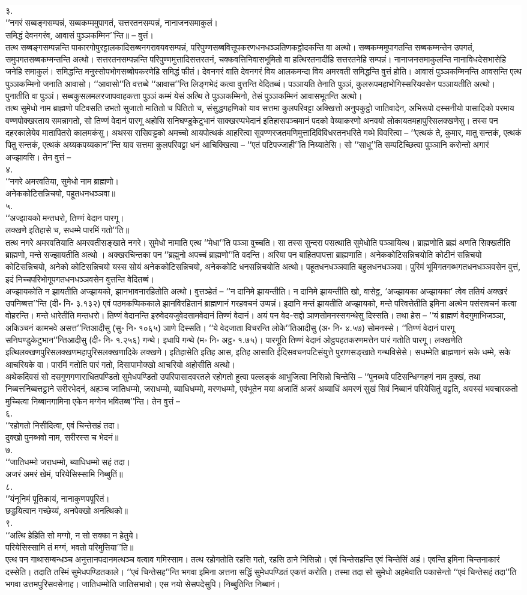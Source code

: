 ३.  
‘‘नगरं सब्बङ्गसम्पन्नं, सब्बकम्ममुपागतं, सत्तरतनसम्पन्नं, नानाजनसमाकुलं।  
समिद्धं देवनगरंव, आवासं पुञ्ञकम्मिन’’न्ति॥ – वुत्तं।  
तत्थ सब्बङ्गसम्पन्नन्ति पाकारगोपुरट्टालकादिसब्बनगरावयवसम्पन्नं, परिपुण्णसब्बवित्तूपकरणधनधञ्ञतिणकट्ठोदकन्ति वा अत्थो। सब्बकम्ममुपागतन्ति सब्बकम्मन्तेन उपगतं, समुपगतसब्बकम्मन्तन्ति अत्थो। सत्तरतनसम्पन्नन्ति परिपुण्णमुत्तादिसत्तरतनं, चक्कवत्तिनिवासभूमितो वा हत्थिरतनादीहि सत्तरतनेहि सम्पन्नं। नानाजनसमाकुलन्ति नानाविधदेसभासेहि जनेहि समाकुलं। समिद्धन्ति मनुस्सोपभोगसब्बोपकरणेहि समिद्धं फीतं। देवनगरं वाति देवनगरं विय आलकमन्दा विय अमरवती समिद्धन्ति वुत्तं होति। आवासं पुञ्ञकम्मिनन्ति आवसन्ति एत्थ पुञ्ञकम्मिनो जनाति आवासो। ‘‘आवासो’’ति वत्तब्बे ‘‘आवास’’न्ति लिङ्गभेदं कत्वा वुत्तन्ति वेदितब्बं। पञ्ञायति तेनाति पुञ्ञं, कुलरूपमहाभोगिस्सरियवसेन पञ्ञायतीति अत्थो। पुनातीति वा पुञ्ञं। सब्बकुसलमलरजापवाहकत्ता पुञ्ञं कम्मं येसं अत्थि ते पुञ्ञकम्मिनो, तेसं पुञ्ञकम्मिनं आवासभूतन्ति अत्थो।  
तत्थ सुमेधो नाम ब्राह्मणो पटिवसति उभतो सुजातो मातितो च पितितो च, संसुद्धगहणिको याव सत्तमा कुलपरिवट्टा अक्खित्तो अनुपकुट्ठो जातिवादेन, अभिरूपो दस्सनीयो पासादिको परमाय वण्णपोक्खरताय समन्नागतो, सो तिण्णं वेदानं पारगू अहोसि सनिघण्डुकेटुभानं साक्खरप्पभेदानं इतिहासपञ्चमानं पदको वेय्याकरणो अनवयो लोकायतमहापुरिसलक्खणेसु। तस्स पन दहरकालेयेव मातापितरो कालमकंसु। अथस्स रासिवड्ढको अमच्चो आयपोत्थकं आहरित्वा सुवण्णरजतमणिमुत्तादिविविधरतनभरिते गब्भे विवरित्वा – ‘‘एत्थकं ते, कुमार, मातु सन्तकं, एत्थकं पितु सन्तकं, एत्थकं अय्यकपय्यकान’’न्ति याव सत्तमा कुलपरिवट्टा धनं आचिक्खित्वा – ‘‘एतं पटिपज्जाही’’ति निय्यातेसि। सो ‘‘साधू’’ति सम्पटिच्छित्वा पुञ्ञानि करोन्तो अगारं अज्झावसि। तेन वुत्तं –  
४.  
‘‘नगरे अमरवतिया, सुमेधो नाम ब्राह्मणो।  
अनेककोटिसन्निचयो, पहूतधनधञ्ञवा॥  
५.  
‘‘अज्झायको मन्तधरो, तिण्णं वेदान पारगू।  
लक्खणे इतिहासे च, सधम्मे पारमिं गतो’’ति॥  
तत्थ नगरे अमरवतियाति अमरवतीसङ्खाते नगरे। सुमेधो नामाति एत्थ ‘‘मेधा’’ति पञ्ञा वुच्चति। सा तस्स सुन्दरा पसत्थाति सुमेधोति पञ्ञायित्थ। ब्राह्मणोति ब्रह्मं अणति सिक्खतीति ब्राह्मणो, मन्ते सज्झायतीति अत्थो । अक्खरचिन्तका पन ‘‘ब्रह्मुनो अपच्चं ब्राह्मणो’’ति वदन्ति। अरिया पन बाहितपापत्ता ब्राह्मणाति। अनेककोटिसन्निचयोति कोटीनं सन्निचयो कोटिसन्निचयो, अनेको कोटिसन्निचयो यस्स सोयं अनेककोटिसन्निचयो, अनेककोटि धनसन्निचयोति अत्थो। पहूतधनधञ्ञवाति बहुलधनधञ्ञवा। पुरिमं भूमिगतगब्भगतधनधञ्ञवसेन वुत्तं, इदं निच्चपरिभोगूपगतधनधञ्ञवसेन वुत्तन्ति वेदितब्बं।  
अज्झायकोति न झायतीति अज्झायको, झानभावनारहितोति अत्थो। वुत्तञ्हेतं – ‘‘न दानिमे झायन्तीति। न दानिमे झायन्तीति खो, वासेट्ठ, ‘अज्झायका अज्झायका’ त्वेव ततियं अक्खरं उपनिब्बत्त’’न्ति (दी॰ नि॰ ३.१३२) एवं पठमकप्पिककाले झानविरहितानं ब्राह्मणानं गरहवचनं उप्पन्नं। इदानि मन्तं झायतीति अज्झायको, मन्ते परिवत्तेतीति इमिना अत्थेन पसंसवचनं कत्वा वोहरन्ति। मन्ते धारेतीति मन्तधरो। तिण्णं वेदानन्ति इरुवेदयजुवेदसामवेदानं तिण्णं वेदानं। अयं पन वेद-सद्दो ञाणसोमनस्सगन्थेसु दिस्सति। तथा हेस – ‘‘यं ब्राह्मणं वेदगुमाभिजञ्ञा, अकिञ्चनं कामभवे असत्त’’न्तिआदीसु (सु॰ नि॰ १०६५) ञाणे दिस्सति। ‘‘ये वेदजाता विचरन्ति लोके’’तिआदीसु (अ॰ नि॰ ४.५७) सोमनस्से। ‘‘तिण्णं वेदानं पारगू सनिघण्डुकेटुभान’’न्तिआदीसु (दी॰ नि॰ १.२५६) गन्थे। इधापि गन्थे (म॰ नि॰ अट्ठ॰ १.७५)। पारगूति तिण्णं वेदानं ओट्ठपहतकरणमत्तेन पारं गतोति पारगू। लक्खणेति इत्थिलक्खणपुरिसलक्खणमहापुरिसलक्खणादिके लक्खणे। इतिहासेति इतिह आस, इतिह आसाति ईदिसवचनपटिसंयुत्ते पुराणसङ्खाते गन्थविसेसे। सधम्मेति ब्राह्मणानं सके धम्मे, सके आचरियके वा। पारमिं गतोति पारं गतो, दिसापामोक्खो आचरियो अहोसीति अत्थो।  
अथेकदिवसं सो दसगुणगणाराधितपण्डितो सुमेधपण्डितो उपरिपासादवरतले रहोगतो हुत्वा पल्लङ्कं आभुजित्वा निसिन्नो चिन्तेसि – ‘‘पुनब्भवे पटिसन्धिग्गहणं नाम दुक्खं, तथा निब्बत्तनिब्बत्तट्ठाने सरीरभेदनं, अहञ्च जातिधम्मो, जराधम्मो, ब्याधिधम्मो, मरणधम्मो, एवंभूतेन मया अजातिं अजरं अब्याधिं अमरणं सुखं सिवं निब्बानं परियेसितुं वट्टति, अवस्सं भवचारकतो मुच्चित्वा निब्बानगामिना एकेन मग्गेन भवितब्ब’’न्ति। तेन वुत्तं –  
६.  
‘‘रहोगतो निसीदित्वा, एवं चिन्तेसहं तदा।  
दुक्खो पुनब्भवो नाम, सरीरस्स च भेदनं॥  
७.  
‘‘जातिधम्मो जराधम्मो, ब्याधिधम्मो सहं तदा।  
अजरं अमरं खेमं, परियेसिस्सामि निब्बुतिं॥  
८.  
‘‘यंनूनिमं पूतिकायं, नानाकुणपपूरितं।  
छड्डयित्वान गच्छेय्यं, अनपेक्खो अनत्थिको॥  
९.  
‘‘अत्थि हेहिति सो मग्गो, न सो सक्का न हेतुये।  
परियेसिस्सामि तं मग्गं, भवतो परिमुत्तिया’’ति॥  
एत्थ पन गाथासम्बन्धञ्च अनुत्तानपदानमत्थञ्च वत्वाव गमिस्साम। तत्थ रहोगतोति रहसि गतो, रहसि ठाने निसिन्नो। एवं चिन्तेसहन्ति एवं चिन्तेसिं अहं। एवन्ति इमिना चिन्तनाकारं दस्सेति। तदाति तस्मिं सुमेधपण्डितकाले। ‘‘एवं चिन्तेसह’’न्ति भगवा इमिना अत्तना सद्धिं सुमेधपण्डितं एकत्तं करोति। तस्मा तदा सो सुमेधो अहमेवाति पकासेन्तो ‘‘एवं चिन्तेसहं तदा’’ति भगवा उत्तमपुरिसवसेनाह। जातिधम्मोति जातिसभावो। एस नयो सेसपदेसुपि। निब्बुतिन्ति निब्बानं।  